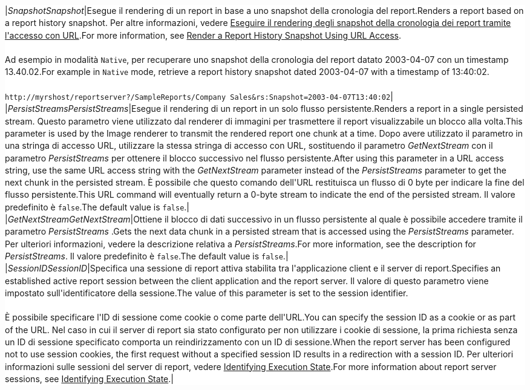 |<span data-ttu-id="74eba-214">*Snapshot*</span><span class="sxs-lookup"><span data-stu-id="74eba-214">*Snapshot*</span></span>|<span data-ttu-id="74eba-215">Esegue il rendering di un report in base a uno snapshot della cronologia del report.</span><span class="sxs-lookup"><span data-stu-id="74eba-215">Renders a report based on a report history snapshot.</span></span> <span data-ttu-id="74eba-216">Per altre informazioni, vedere [Eseguire il rendering degli snapshot della cronologia dei report tramite l'accesso con URL](render-a-report-history-snapshot-using-url-access.md).</span><span class="sxs-lookup"><span data-stu-id="74eba-216">For more information, see [Render a Report History Snapshot Using URL Access](render-a-report-history-snapshot-using-url-access.md).</span></span><br /><br /> <span data-ttu-id="74eba-217">Ad esempio in modalità `Native`, per recuperare uno snapshot della cronologia del report datato 2003-04-07 con un timestamp 13.40.02.</span><span class="sxs-lookup"><span data-stu-id="74eba-217">For example in `Native` mode, retrieve a report history snapshot dated 2003-04-07 with a timestamp of 13:40:02.</span></span><br /><br /> `http://myrshost/reportserver?/SampleReports/Company Sales&rs:Snapshot=2003-04-07T13:40:02`|  
|<span data-ttu-id="74eba-218">*PersistStreams*</span><span class="sxs-lookup"><span data-stu-id="74eba-218">*PersistStreams*</span></span>|<span data-ttu-id="74eba-219">Esegue il rendering di un report in un solo flusso persistente.</span><span class="sxs-lookup"><span data-stu-id="74eba-219">Renders a report in a single persisted stream.</span></span> <span data-ttu-id="74eba-220">Questo parametro viene utilizzato dal renderer di immagini per trasmettere il report visualizzabile un blocco alla volta.</span><span class="sxs-lookup"><span data-stu-id="74eba-220">This parameter is used by the Image renderer to transmit the rendered report one chunk at a time.</span></span> <span data-ttu-id="74eba-221">Dopo avere utilizzato il parametro in una stringa di accesso URL, utilizzare la stessa stringa di accesso con URL, sostituendo il parametro *GetNextStream* con il parametro *PersistStreams* per ottenere il blocco successivo nel flusso persistente.</span><span class="sxs-lookup"><span data-stu-id="74eba-221">After using this parameter in a URL access string, use the same URL access string with the *GetNextStream* parameter instead of the *PersistStreams* parameter to get the next chunk in the persisted stream.</span></span> <span data-ttu-id="74eba-222">È possibile che questo comando dell'URL restituisca un flusso di 0 byte per indicare la fine del flusso persistente.</span><span class="sxs-lookup"><span data-stu-id="74eba-222">This URL command will eventually return a 0-byte stream to indicate the end of the persisted stream.</span></span> <span data-ttu-id="74eba-223">Il valore predefinito è `false`.</span><span class="sxs-lookup"><span data-stu-id="74eba-223">The default value is `false`.</span></span>|  
|<span data-ttu-id="74eba-224">*GetNextStream*</span><span class="sxs-lookup"><span data-stu-id="74eba-224">*GetNextStream*</span></span>|<span data-ttu-id="74eba-225">Ottiene il blocco di dati successivo in un flusso persistente al quale è possibile accedere tramite il parametro *PersistStreams* .</span><span class="sxs-lookup"><span data-stu-id="74eba-225">Gets the next data chunk in a persisted stream that is accessed using the *PersistStreams* parameter.</span></span> <span data-ttu-id="74eba-226">Per ulteriori informazioni, vedere la descrizione relativa a *PersistStreams*.</span><span class="sxs-lookup"><span data-stu-id="74eba-226">For more information, see the description for *PersistStreams*.</span></span> <span data-ttu-id="74eba-227">Il valore predefinito è `false`.</span><span class="sxs-lookup"><span data-stu-id="74eba-227">The default value is `false`.</span></span>|  
|<span data-ttu-id="74eba-228">*SessionID*</span><span class="sxs-lookup"><span data-stu-id="74eba-228">*SessionID*</span></span>|<span data-ttu-id="74eba-229">Specifica una sessione di report attiva stabilita tra l'applicazione client e il server di report.</span><span class="sxs-lookup"><span data-stu-id="74eba-229">Specifies an established active report session between the client application and the report server.</span></span> <span data-ttu-id="74eba-230">Il valore di questo parametro viene impostato sull'identificatore della sessione.</span><span class="sxs-lookup"><span data-stu-id="74eba-230">The value of this parameter is set to the session identifier.</span></span><br /><br /> <span data-ttu-id="74eba-231">È possibile specificare l'ID di sessione come cookie o come parte dell'URL.</span><span class="sxs-lookup"><span data-stu-id="74eba-231">You can specify the session ID as a cookie or as part of the URL.</span></span> <span data-ttu-id="74eba-232">Nel caso in cui il server di report sia stato configurato per non utilizzare i cookie di sessione, la prima richiesta senza un ID di sessione specificato comporta un reindirizzamento con un ID di sessione.</span><span class="sxs-lookup"><span data-stu-id="74eba-232">When the report server has been configured not to use session cookies, the first request without a specified session ID results in a redirection with a session ID.</span></span> <span data-ttu-id="74eba-233">Per ulteriori informazioni sulle sessioni del server di report, vedere [Identifying Execution State](report-server-web-service-net-framework-soap-headers/identifying-execution-state.md).</span><span class="sxs-lookup"><span data-stu-id="74eba-233">For more information about report server sessions, see [Identifying Execution State](report-server-web-service-net-framework-soap-headers/identifying-execution-state.md).</span></span>|  